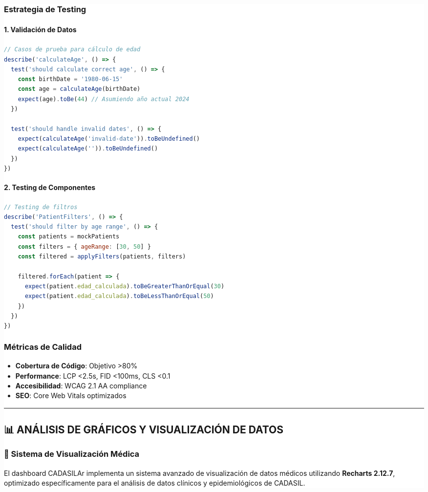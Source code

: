 ### **Estrategia de Testing**

#### **1. Validación de Datos**
```javascript
// Casos de prueba para cálculo de edad
describe('calculateAge', () => {
  test('should calculate correct age', () => {
    const birthDate = '1980-06-15'
    const age = calculateAge(birthDate)
    expect(age).toBe(44) // Asumiendo año actual 2024
  })
  
  test('should handle invalid dates', () => {
    expect(calculateAge('invalid-date')).toBeUndefined()
    expect(calculateAge('')).toBeUndefined()
  })
})
```

#### **2. Testing de Componentes**
```javascript
// Testing de filtros
describe('PatientFilters', () => {
  test('should filter by age range', () => {
    const patients = mockPatients
    const filters = { ageRange: [30, 50] }
    const filtered = applyFilters(patients, filters)
    
    filtered.forEach(patient => {
      expect(patient.edad_calculada).toBeGreaterThanOrEqual(30)
      expect(patient.edad_calculada).toBeLessThanOrEqual(50)
    })
  })
})
```

### **Métricas de Calidad**
- **Cobertura de Código**: Objetivo >80%
- **Performance**: LCP <2.5s, FID <100ms, CLS <0.1
- **Accesibilidad**: WCAG 2.1 AA compliance
- **SEO**: Core Web Vitals optimizados

---

## 📊 **ANÁLISIS DE GRÁFICOS Y VISUALIZACIÓN DE DATOS**

### **🎨 Sistema de Visualización Médica**

El dashboard CADASILAr implementa un sistema avanzado de visualización de datos médicos utilizando **Recharts 2.12.7**, optimizado específicamente para el análisis de datos clínicos y epidemiológicos de CADASIL.
